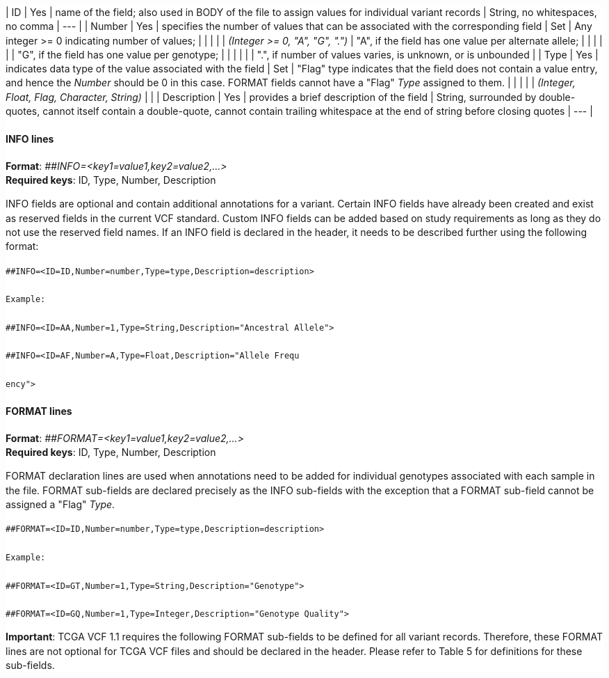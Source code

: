 | ID          | Yes                | name of the field; also used in BODY of the file to assign values for individual variant records | String, no whitespaces, no comma                                                                                                                         | \---                                                                                                                                                                                                         |
| Number      | Yes                | specifies the number of values that can be associated with the corresponding field               | Set                                                                                                                                                      | Any integer \>= 0 indicating number of values;                                                                                                                                                               |
|             |                    |                                                                                                  | *(Integer \>= 0, "A", "G", ".")*                                                                                                                         | "A", if the field has one value per alternate allele;                                                                                                                                                        |
|             |                    |                                                                                                  |                                                                                                                                                          | "G", if the field has one value per genotype;                                                                                                                                                                |
|             |                    |                                                                                                  |                                                                                                                                                          | ".", if number of values varies, is unknown, or is unbounded                                                                                                                                                 |
| Type        | Yes                | indicates data type of the value associated with the field                                       | Set                                                                                                                                                      | "Flag" type indicates that the field does not contain a value entry, and hence the *Number* should be 0 in this case. FORMAT fields cannot have a "Flag" *Type* assigned to them.                            |
|             |                    |                                                                                                  | *(Integer, Float, Flag, Character, String)*                                                                                                              |                                                                                                                                                                                                              |
| Description | Yes                | provides a brief description of the field                                                        | String, surrounded by double-quotes, cannot itself contain a double-quote, cannot contain trailing whitespace at the end of string before closing quotes | \---                                                                                                                                                                                                         |

#### INFO lines

**Format**: *##INFO=<key1=value1,key2=value2,...>*  
**Required keys**: ID, Type, Number, Description

INFO fields are optional and contain additional annotations for a variant.
Certain INFO fields have already been created and exist as reserved fields in
the current VCF standard. Custom INFO fields can be added based on study
requirements as long as they do not use the reserved field names. If an INFO
field is declared in the header, it needs to be described further using the
following format:

    ##INFO=<ID=ID,Number=number,Type=type,Description=description>

    Example:

    ##INFO=<ID=AA,Number=1,Type=String,Description="Ancestral Allele">

    ##INFO=<ID=AF,Number=A,Type=Float,Description="Allele Frequ

    ency">

#### FORMAT lines

**Format**: *##FORMAT=<key1=value1,key2=value2,...>*  
**Required keys**: ID, Type, Number, Description

FORMAT declaration lines are used when annotations need to be added for
individual genotypes associated with each sample in the file. FORMAT sub-fields
are declared precisely as the INFO sub-fields with the exception that a FORMAT
sub-field cannot be assigned a "Flag" *Type.*

    ##FORMAT=<ID=ID,Number=number,Type=type,Description=description>

    Example:

    ##FORMAT=<ID=GT,Number=1,Type=String,Description="Genotype">

    ##FORMAT=<ID=GQ,Number=1,Type=Integer,Description="Genotype Quality">

**Important**: TCGA VCF 1.1 requires the following FORMAT sub-fields to be
defined for all variant records. Therefore, these FORMAT lines are not optional
for TCGA VCF files and should be declared in the header. Please refer to Table 5
for definitions for these sub-fields.
